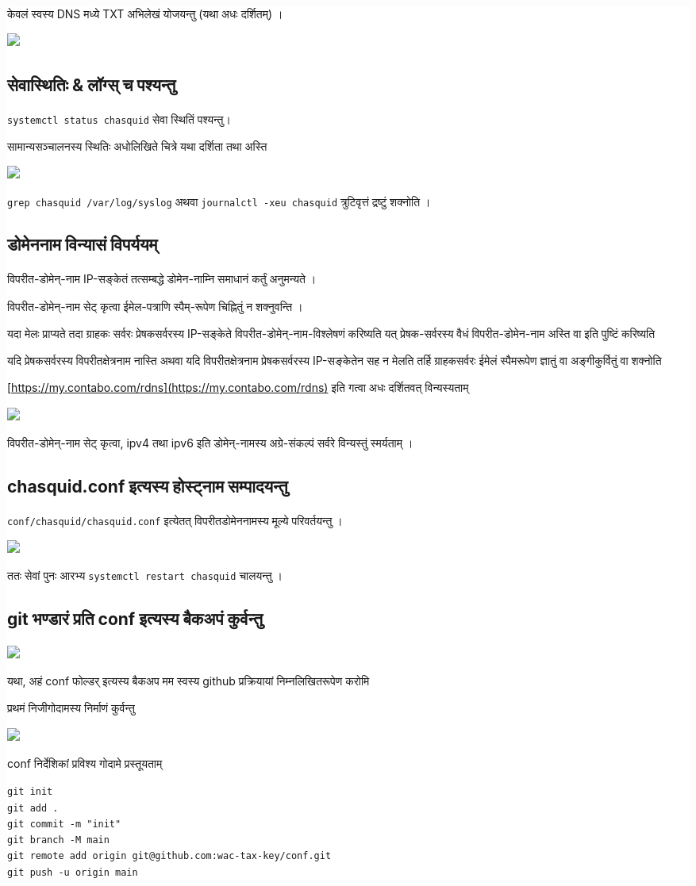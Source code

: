 केवलं स्वस्य DNS मध्ये TXT अभिलेखं योजयन्तु (यथा अधः दर्शितम्) ।

![](https://pub-b8db533c86124200a9d799bf3ba88099.r2.dev/2023/03/0szKWqV.webp)

## सेवास्थितिः & लॉग्स् च पश्यन्तु

 `systemctl status chasquid` सेवा स्थितिं पश्यन्तु।

सामान्यसञ्चालनस्य स्थितिः अधोलिखिते चित्रे यथा दर्शिता तथा अस्ति

![](https://pub-b8db533c86124200a9d799bf3ba88099.r2.dev/2023/03/CAwyY4E.webp)

 `grep chasquid /var/log/syslog` अथवा `journalctl -xeu chasquid` त्रुटिवृत्तं द्रष्टुं शक्नोति ।

## डोमेननाम विन्यासं विपर्ययम्

विपरीत-डोमेन्-नाम IP-सङ्केतं तत्सम्बद्धे डोमेन-नाम्नि समाधानं कर्तुं अनुमन्यते ।

विपरीत-डोमेन्-नाम सेट् कृत्वा ईमेल-पत्राणि स्पैम्-रूपेण चिह्नितुं न शक्नुवन्ति ।

यदा मेलः प्राप्यते तदा ग्राहकः सर्वरः प्रेषकसर्वरस्य IP-सङ्केते विपरीत-डोमेन्-नाम-विश्लेषणं करिष्यति यत् प्रेषक-सर्वरस्य वैधं विपरीत-डोमेन-नाम अस्ति वा इति पुष्टिं करिष्यति

यदि प्रेषकसर्वरस्य विपरीतक्षेत्रनाम नास्ति अथवा यदि विपरीतक्षेत्रनाम प्रेषकसर्वरस्य IP-सङ्केतेन सह न मेलति तर्हि ग्राहकसर्वरः ईमेलं स्पैमरूपेण ज्ञातुं वा अङ्गीकुर्वितुं वा शक्नोति

[https://my.contabo.com/rdns](https://my.contabo.com/rdns) इति गत्वा अधः दर्शितवत् विन्यस्यताम्

![](https://pub-b8db533c86124200a9d799bf3ba88099.r2.dev/2023/03/IIPdBk_.webp)

विपरीत-डोमेन्-नाम सेट् कृत्वा, ipv4 तथा ipv6 इति डोमेन्-नामस्य अग्रे-संकल्पं सर्वरे विन्यस्तुं स्मर्यताम् ।

## chasquid.conf इत्यस्य होस्ट्नाम सम्पादयन्तु

`conf/chasquid/chasquid.conf` इत्येतत् विपरीतडोमेननामस्य मूल्ये परिवर्तयन्तु ।

![](https://pub-b8db533c86124200a9d799bf3ba88099.r2.dev/2023/03/6Fw4SQi.webp)

ततः सेवां पुनः आरभ्य `systemctl restart chasquid` चालयन्तु ।

## git भण्डारं प्रति conf इत्यस्य बैकअपं कुर्वन्तु

![](https://pub-b8db533c86124200a9d799bf3ba88099.r2.dev/2023/03/Fier9uv.webp)

यथा, अहं conf फोल्डर् इत्यस्य बैकअप मम स्वस्य github प्रक्रियायां निम्नलिखितरूपेण करोमि

प्रथमं निजीगोदामस्य निर्माणं कुर्वन्तु

![](https://pub-b8db533c86124200a9d799bf3ba88099.r2.dev/2023/03/ZSCT1t1.webp)

conf निर्देशिकां प्रविश्य गोदामे प्रस्तूयताम्

```
git init
git add .
git commit -m "init"
git branch -M main
git remote add origin git@github.com:wac-tax-key/conf.git
git push -u origin main
```
